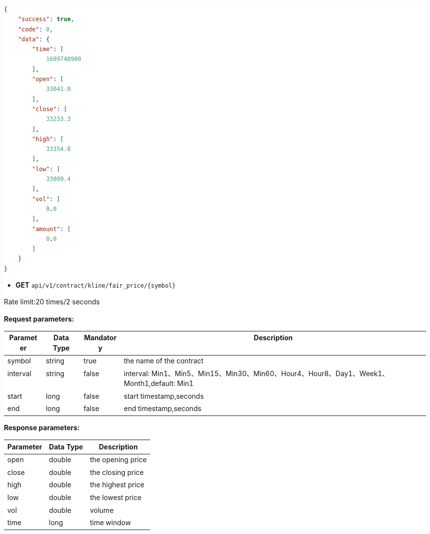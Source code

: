 ```json
{
    "success": true,
    "code": 0,
    "data": {
        "time": [
            1609740900
        ],
        "open": [
            33041.0
        ],
        "close": [
            33233.3
        ],
        "high": [
            33354.8
        ],
        "low": [
            33009.4
        ],
        "vol": [
            0.0
        ],
        "amount": [
            0.0
        ]
    }
}
```

- **GET** ```api/v1/contract/kline/fair_price/{symbol}```

<aside class="notice">
Rate limit:20 times/2 seconds
</aside>

**Request parameters:**
    
| Parameter  | Data Type   | Mandatory  |  Description |
| ------------ | ------------ | ------------ | ------------ |
| symbol  | string  | true  | the name of the contract  |
| interval   | string  | false  | interval: Min1、Min5、Min15、Min30、Min60、Hour4、Hour8、Day1、Week1、Month1,default: Min1  |
| start  | long  | false  | start timestamp,seconds  |
| end  | long  | false  | end timestamp,seconds  |

**Response parameters:**
    
| Parameter  | Data Type   | Description  |
| ------------ | ------------ | ------------ |
| open  | double  | the opening price |
| close  | double   | the closing price |
| high  | double   | the highest price |
| low  | double   | the lowest price |
| vol  | double   | volume |
| time  | long   | time window 
